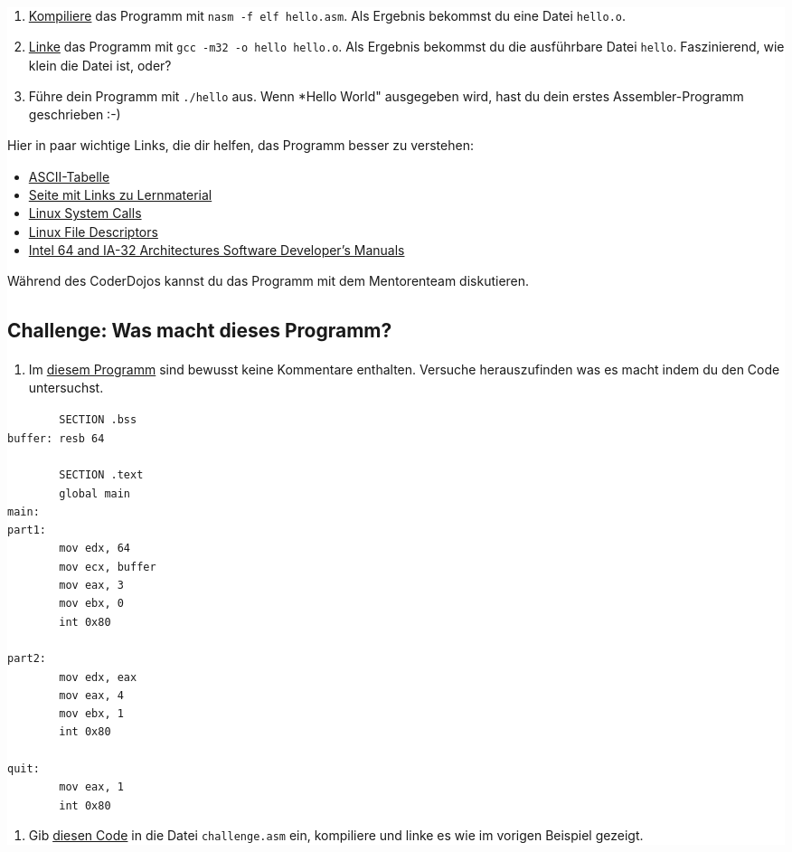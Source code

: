1. [Kompiliere](https://de.wikipedia.org/wiki/Compiler) das Programm mit `nasm -f elf hello.asm`. Als Ergebnis bekommst du eine Datei `hello.o`.

1. [Linke](https://de.wikipedia.org/wiki/Linker_(Computerprogramm)) das Programm mit `gcc -m32 -o hello hello.o`. Als Ergebnis bekommst du die ausführbare Datei `hello`. Faszinierend, wie klein die Datei ist, oder?

1. Führe dein Programm mit `./hello` aus. Wenn *Hello World" ausgegeben wird, hast du dein erstes Assembler-Programm geschrieben :-)

Hier in paar wichtige Links, die dir helfen, das Programm besser zu verstehen:

* [ASCII-Tabelle](http://www.asciitable.com/)
* [Seite mit Links zu Lernmaterial](http://asm.sourceforge.net/)
* [Linux System Calls](http://www.lxhp.in-berlin.de/lhpsyscal.html)
* [Linux File Descriptors](https://en.wikipedia.org/wiki/File_descriptor)
* [Intel 64 and IA-32 Architectures Software Developer’s Manuals](http://www.intel.com/content/www/us/en/processors/architectures-software-developer-manuals.html)

Während des CoderDojos kannst du das Programm mit dem Mentorenteam diskutieren.


## Challenge: Was macht dieses Programm?

1. Im [diesem Programm](https://github.com/coderdojo-linz/coderdojo-linz.github.io/blob/master/trainingsanleitungen/fundamentals/assembler-hello-world/hello-challenge/challenge.asm) sind bewusst keine Kommentare enthalten. Versuche herauszufinden was es macht indem du den Code untersuchst.

```
        SECTION .bss
buffer: resb 64

        SECTION .text
        global main
main:
part1:
        mov edx, 64
        mov ecx, buffer
        mov eax, 3
        mov ebx, 0
        int 0x80

part2:
        mov edx, eax
        mov eax, 4
        mov ebx, 1
        int 0x80

quit:
        mov eax, 1
        int 0x80
```

1. Gib [diesen Code](https://github.com/coderdojo-linz/coderdojo-linz.github.io/blob/master/trainingsanleitungen/fundamentals/assembler-hello-world/hello-challenge/challenge.asm) in die Datei `challenge.asm` ein, kompiliere und linke es wie im vorigen Beispiel gezeigt.
